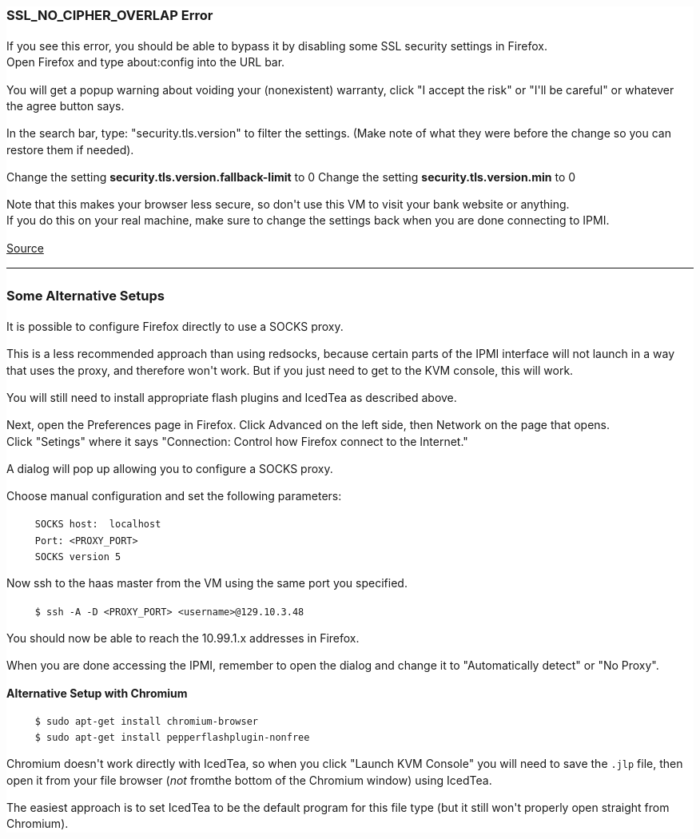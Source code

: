 
### SSL_NO_CIPHER_OVERLAP Error
If you see this error, you should be able to bypass it by disabling some SSL security settings in Firefox.  
Open Firefox and type about:config into the URL bar.

You will get a popup warning about voiding your (nonexistent) warranty, click "I accept the risk" or "I'll be careful" or whatever the agree button says.

In the search bar, type: "security.tls.version" to filter the settings.  (Make note of what they were before the change so you can restore them if needed).

Change the setting **security.tls.version.fallback-limit** to 0
Change the setting **security.tls.version.min** to 0

Note that this makes your browser less secure, so don't use this VM to visit your bank website or anything.  
If you do this on your real machine, make sure to change the settings back when you are done connecting to IPMI.

[Source](http://www.ryananddebi.com/2014/12/10/bypassing-the-ssl_error_no_cypher_overlap-error-in-firefox-34/)

---

### Some Alternative Setups 
It is possible to configure Firefox directly to use a SOCKS proxy. 

This is a less recommended approach than using redsocks, because certain parts of the IPMI interface 
will not launch in a way that uses the proxy, and therefore won't work. 
But if you just need to get to the KVM console, this will work.  

You will still need to install appropriate flash plugins and IcedTea as described above.

Next, open the Preferences page in Firefox.  Click Advanced on the left side, then Network on the page that opens.  
Click "Setings" where it says "Connection: Control how Firefox connect to the Internet."

A dialog will pop up allowing you to configure a SOCKS proxy.

Choose manual configuration and set the following parameters:
```shell
     SOCKS host:  localhost
     Port: <PROXY_PORT>
     SOCKS version 5 
```
Now ssh to the haas master from the VM using the same port you specified.
```shell
     $ ssh -A -D <PROXY_PORT> <username>@129.10.3.48
```
You should now be able to reach the 10.99.1.x addresses in Firefox.

When you are done accessing the IPMI, remember to open the dialog and change it to "Automatically detect" or "No Proxy".

**Alternative Setup with Chromium**
```shell
     $ sudo apt-get install chromium-browser
     $ sudo apt-get install pepperflashplugin-nonfree
```
Chromium doesn't work directly with IcedTea, so when you click "Launch KVM Console" you will need to save the `.jlp` file, 
then open it from your file browser (*not* fromthe bottom of the Chromium window) using IcedTea.  

The easiest approach is to set IcedTea to be the default program for this file type (but it still won't properly open straight from Chromium).
